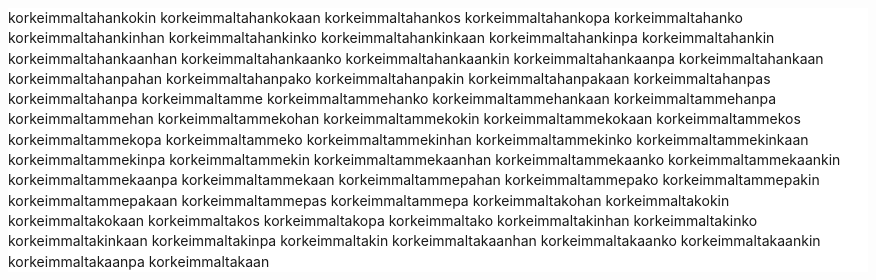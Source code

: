 korkeimmaltahankokin
korkeimmaltahankokaan
korkeimmaltahankos
korkeimmaltahankopa
korkeimmaltahanko
korkeimmaltahankinhan
korkeimmaltahankinko
korkeimmaltahankinkaan
korkeimmaltahankinpa
korkeimmaltahankin
korkeimmaltahankaanhan
korkeimmaltahankaanko
korkeimmaltahankaankin
korkeimmaltahankaanpa
korkeimmaltahankaan
korkeimmaltahanpahan
korkeimmaltahanpako
korkeimmaltahanpakin
korkeimmaltahanpakaan
korkeimmaltahanpas
korkeimmaltahanpa
korkeimmaltamme
korkeimmaltammehanko
korkeimmaltammehankaan
korkeimmaltammehanpa
korkeimmaltammehan
korkeimmaltammekohan
korkeimmaltammekokin
korkeimmaltammekokaan
korkeimmaltammekos
korkeimmaltammekopa
korkeimmaltammeko
korkeimmaltammekinhan
korkeimmaltammekinko
korkeimmaltammekinkaan
korkeimmaltammekinpa
korkeimmaltammekin
korkeimmaltammekaanhan
korkeimmaltammekaanko
korkeimmaltammekaankin
korkeimmaltammekaanpa
korkeimmaltammekaan
korkeimmaltammepahan
korkeimmaltammepako
korkeimmaltammepakin
korkeimmaltammepakaan
korkeimmaltammepas
korkeimmaltammepa
korkeimmaltakohan
korkeimmaltakokin
korkeimmaltakokaan
korkeimmaltakos
korkeimmaltakopa
korkeimmaltako
korkeimmaltakinhan
korkeimmaltakinko
korkeimmaltakinkaan
korkeimmaltakinpa
korkeimmaltakin
korkeimmaltakaanhan
korkeimmaltakaanko
korkeimmaltakaankin
korkeimmaltakaanpa
korkeimmaltakaan